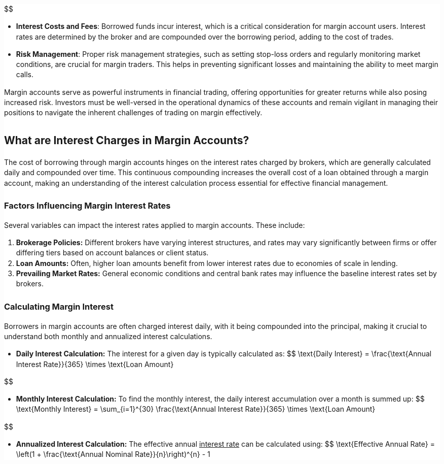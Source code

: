 $$

- **Interest Costs and Fees**: Borrowed funds incur interest, which is a critical consideration for margin account users. Interest rates are determined by the broker and are compounded over the borrowing period, adding to the cost of trades.

- **Risk Management**: Proper risk management strategies, such as setting stop-loss orders and regularly monitoring market conditions, are crucial for margin traders. This helps in preventing significant losses and maintaining the ability to meet margin calls.

Margin accounts serve as powerful instruments in financial trading, offering opportunities for greater returns while also posing increased risk. Investors must be well-versed in the operational dynamics of these accounts and remain vigilant in managing their positions to navigate the inherent challenges of trading on margin effectively.

## What are Interest Charges in Margin Accounts?

The cost of borrowing through margin accounts hinges on the interest rates charged by brokers, which are generally calculated daily and compounded over time. This continuous compounding increases the overall cost of a loan obtained through a margin account, making an understanding of the interest calculation process essential for effective financial management. 

### Factors Influencing Margin Interest Rates
Several variables can impact the interest rates applied to margin accounts. These include:

1. **Brokerage Policies:** Different brokers have varying interest structures, and rates may vary significantly between firms or offer differing tiers based on account balances or client status.
2. **Loan Amounts:** Often, higher loan amounts benefit from lower interest rates due to economies of scale in lending.
3. **Prevailing Market Rates:** General economic conditions and central bank rates may influence the baseline interest rates set by brokers.

### Calculating Margin Interest
Borrowers in margin accounts are often charged interest daily, with it being compounded into the principal, making it crucial to understand both monthly and annualized interest calculations. 

- **Daily Interest Calculation:** 
  The interest for a given day is typically calculated as:
$$
  \text{Daily Interest} = \frac{\text{Annual Interest Rate}}{365} \times \text{Loan Amount}

$$

- **Monthly Interest Calculation:** 
  To find the monthly interest, the daily interest accumulation over a month is summed up:
$$
  \text{Monthly Interest} = \sum_{i=1}^{30} \frac{\text{Annual Interest Rate}}{365} \times \text{Loan Amount}

$$

- **Annualized Interest Calculation:**
  The effective annual [interest rate](/wiki/interest-rate-trading-strategies) can be calculated using:
$$
  \text{Effective Annual Rate} = \left(1 + \frac{\text{Annual Nominal Rate}}{n}\right)^{n} - 1
